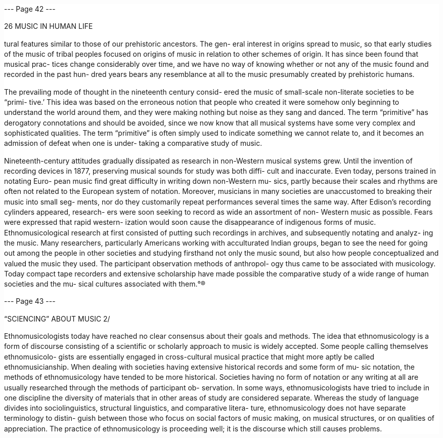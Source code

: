 --- Page 42 ---

26 MUSIC IN HUMAN LIFE

tural features similar to those of our prehistoric ancestors. The gen-
eral interest in origins spread to music, so that early studies of the music of tribal peoples focused on origins of music in relation to other schemes of origin. It has since been found that musical prac-
tices change considerably over time, and we have no way of knowing whether or not any of the music found and recorded in the past hun-
dred years bears any resemblance at all to the music presumably created by prehistoric humans.

The prevailing mode of thought in the nineteenth century consid-
ered the music of small-scale non-literate societies to be “primi-
tive.’ This idea was based on the erroneous notion that people who created it were somehow only beginning to understand the world around them, and they were making nothing but noise as they sang and danced. The term “primitive” has derogatory connotations and should be avoided, since we now know that all musical systems have some very complex and sophisticated qualities. The term
“primitive” is often simply used to indicate something we cannot relate to, and it becomes an admission of defeat when one is under-
taking a comparative study of music.

Nineteenth-century attitudes gradually dissipated as research in non-Western musical systems grew. Until the invention of recording devices in 1877, preserving musical sounds for study was both diffi-
cult and inaccurate. Even today, persons trained in notating Euro-
pean music find great difficulty in writing down non-Western mu-
sics, partly because their scales and rhythms are often not related to the European system of notation. Moreover, musicians in many societies are unaccustomed to breaking their music into small seg-
ments, nor do they customarily repeat performances several times the same way. After Edison’s recording cylinders appeared, research-
ers were soon seeking to record as wide an assortment of non-
Western music as possible. Fears were expressed that rapid western-
ization would soon cause the disappearance of indigenous forms of music. Ethnomusicological research at first consisted of putting such recordings in archives, and subsequently notating and analyz-
ing the music. Many researchers, particularly Americans working with acculturated Indian groups, began to see the need for going out among the people in other societies and studying firsthand not only the music sound, but also how people conceptualized and valued the music they used. The participant observation methods of anthropol-
ogy thus came to be associated with musicology. Today compact tape recorders and extensive scholarship have made possible the comparative study of a wide range of human societies and the mu-
sical cultures associated with them.°®

--- Page 43 ---

“SCIENCING” ABOUT MUSIC 2/

Ethnomusicologists today have reached no clear consensus about their goals and methods. The idea that ethnomusicology is a form of discourse consisting of a scientific or scholarly approach to music is widely accepted. Some people calling themselves ethnomusicolo-
gists are essentially engaged in cross-cultural musical practice that might more aptly be called ethnomusicianship. When dealing with societies having extensive historical records and some form of mu-
sic notation, the methods of ethnomusicology have tended to be more historical. Societies having no form of notation or any writing at all are usually researched through the methods of participant ob-
servation. In some ways, ethnomusicologists have tried to include in one discipline the diversity of materials that in other areas of study are considered separate. Whereas the study of language divides into sociolinguistics, structural linguistics, and comparative litera-
ture, ethnomusicology does not have separate terminology to distin-
guish between those who focus on social factors of music making,
on musical structures, or on qualities of appreciation. The practice of ethnomusicology is proceeding well; it is the discourse which still causes problems.
